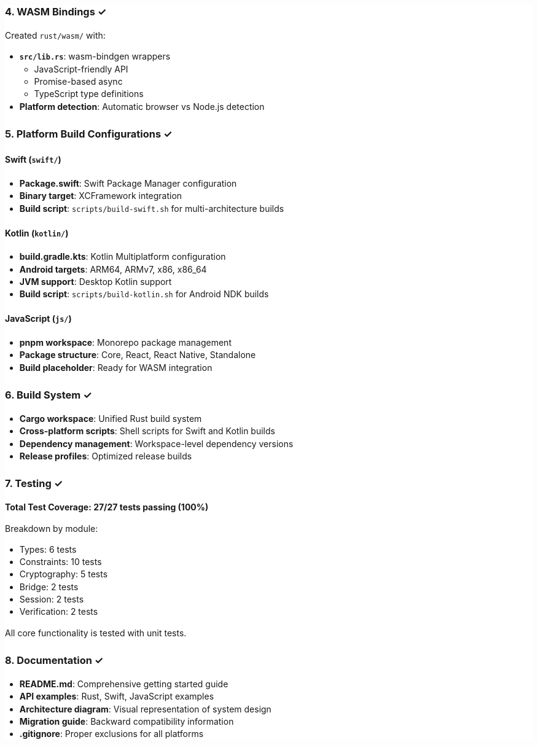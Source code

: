 ### 4. WASM Bindings ✓

Created `rust/wasm/` with:
- **`src/lib.rs`**: wasm-bindgen wrappers
  - JavaScript-friendly API
  - Promise-based async
  - TypeScript type definitions
- **Platform detection**: Automatic browser vs Node.js detection

### 5. Platform Build Configurations ✓

#### Swift (`swift/`)
- **Package.swift**: Swift Package Manager configuration
- **Binary target**: XCFramework integration
- **Build script**: `scripts/build-swift.sh` for multi-architecture builds

#### Kotlin (`kotlin/`)
- **build.gradle.kts**: Kotlin Multiplatform configuration
- **Android targets**: ARM64, ARMv7, x86, x86_64
- **JVM support**: Desktop Kotlin support
- **Build script**: `scripts/build-kotlin.sh` for Android NDK builds

#### JavaScript (`js/`)
- **pnpm workspace**: Monorepo package management
- **Package structure**: Core, React, React Native, Standalone
- **Build placeholder**: Ready for WASM integration

### 6. Build System ✓

- **Cargo workspace**: Unified Rust build system
- **Cross-platform scripts**: Shell scripts for Swift and Kotlin builds
- **Dependency management**: Workspace-level dependency versions
- **Release profiles**: Optimized release builds

### 7. Testing ✓

**Total Test Coverage: 27/27 tests passing (100%)**

Breakdown by module:
- Types: 6 tests
- Constraints: 10 tests
- Cryptography: 5 tests
- Bridge: 2 tests
- Session: 2 tests
- Verification: 2 tests

All core functionality is tested with unit tests.

### 8. Documentation ✓

- **README.md**: Comprehensive getting started guide
- **API examples**: Rust, Swift, JavaScript examples
- **Architecture diagram**: Visual representation of system design
- **Migration guide**: Backward compatibility information
- **.gitignore**: Proper exclusions for all platforms
